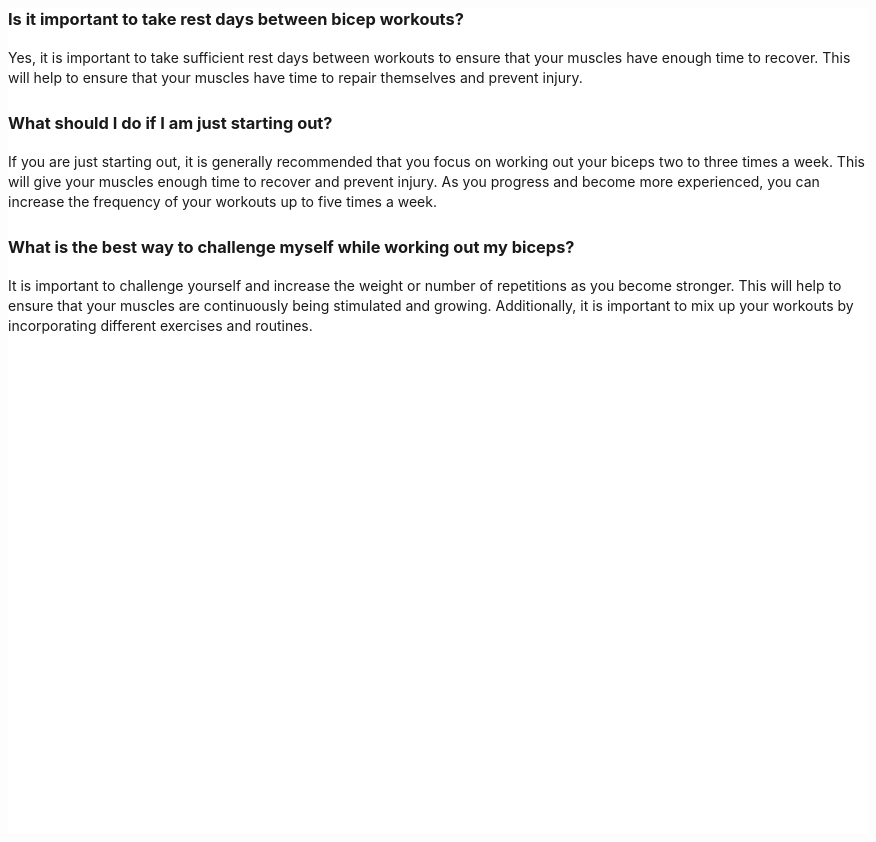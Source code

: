 <h3>Is it important to take rest days between bicep workouts?</h3>

Yes, it is important to take sufficient rest days between workouts to ensure that your muscles have enough time to recover. This will help to ensure that your muscles have time to repair themselves and prevent injury. 

<h3>What should I do if I am just starting out?</h3>

If you are just starting out, it is generally recommended that you focus on working out your biceps two to three times a week. This will give your muscles enough time to recover and prevent injury. As you progress and become more experienced, you can increase the frequency of your workouts up to five times a week. 

<h3>What is the best way to challenge myself while working out my biceps?</h3>

It is important to challenge yourself and increase the weight or number of repetitions as you become stronger. This will help to ensure that your muscles are continuously being stimulated and growing. Additionally, it is important to mix up your workouts by incorporating different exercises and routines.

<div style="position: relative; padding-bottom: 56.25%; overflow: hidden"><iframe src="https://www.youtube.com/embed/UMR27hbGDaM" frameborder="0" allow="accelerometer; autoplay; clipboard-write; encrypted-media; gyroscope; picture-in-picture; web-share" allowfullscreen style="position: absolute; top: 0; left: 0; width: 100%; height: 100%;"></iframe>
</div>